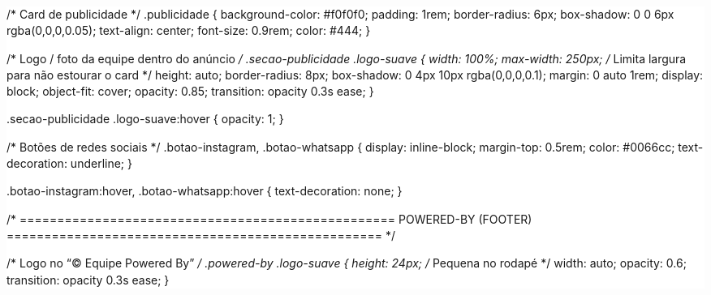 /* Card de publicidade */
.publicidade {
  background-color: #f0f0f0;
  padding: 1rem;
  border-radius: 6px;
  box-shadow: 0 0 6px rgba(0,0,0,0.05);
  text-align: center;
  font-size: 0.9rem;
  color: #444;
}

/* Logo / foto da equipe dentro do anúncio */
.secao-publicidade .logo-suave {
  width: 100%;
  max-width: 250px;   /* Limita largura para não estourar o card */
  height: auto;
  border-radius: 8px;
  box-shadow: 0 4px 10px rgba(0,0,0,0.1);
  margin: 0 auto 1rem;
  display: block;
  object-fit: cover;
  opacity: 0.85;
  transition: opacity 0.3s ease;
}

.secao-publicidade .logo-suave:hover {
  opacity: 1;
}

/* Botões de redes sociais */
.botao-instagram,
.botao-whatsapp {
  display: inline-block;
  margin-top: 0.5rem;
  color: #0066cc;
  text-decoration: underline;
}

.botao-instagram:hover,
.botao-whatsapp:hover {
  text-decoration: none;
}

/* ==================================================
   POWERED-BY (FOOTER)
   ================================================== */

/* Logo no “© Equipe Powered By” */
.powered-by .logo-suave {
  height: 24px;        /* Pequena no rodapé */
  width: auto;
  opacity: 0.6;
  transition: opacity 0.3s ease;
}
